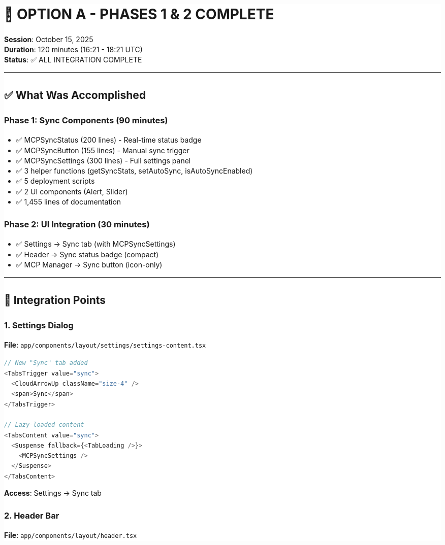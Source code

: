 # 🎉 OPTION A - PHASES 1 & 2 COMPLETE

**Session**: October 15, 2025  
**Duration**: 120 minutes (16:21 - 18:21 UTC)  
**Status**: ✅ ALL INTEGRATION COMPLETE

---

## ✅ What Was Accomplished

### Phase 1: Sync Components (90 minutes)
- ✅ MCPSyncStatus (200 lines) - Real-time status badge
- ✅ MCPSyncButton (155 lines) - Manual sync trigger
- ✅ MCPSyncSettings (300 lines) - Full settings panel
- ✅ 3 helper functions (getSyncStats, setAutoSync, isAutoSyncEnabled)
- ✅ 5 deployment scripts
- ✅ 2 UI components (Alert, Slider)
- ✅ 1,455 lines of documentation

### Phase 2: UI Integration (30 minutes)
- ✅ Settings → Sync tab (with MCPSyncSettings)
- ✅ Header → Sync status badge (compact)
- ✅ MCP Manager → Sync button (icon-only)

---

## 🎯 Integration Points

### 1. Settings Dialog
**File**: `app/components/layout/settings/settings-content.tsx`

```typescript
// New "Sync" tab added
<TabsTrigger value="sync">
  <CloudArrowUp className="size-4" />
  <span>Sync</span>
</TabsTrigger>

// Lazy-loaded content
<TabsContent value="sync">
  <Suspense fallback={<TabLoading />}>
    <MCPSyncSettings />
  </Suspense>
</TabsContent>
```

**Access**: Settings → Sync tab

### 2. Header Bar
**File**: `app/components/layout/header.tsx`
